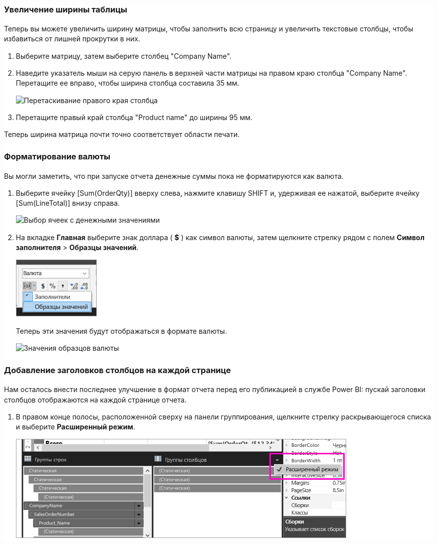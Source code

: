 ### <a name="make-the-table-wider"></a>Увеличение ширины таблицы  

Теперь вы можете увеличить ширину матрицы, чтобы заполнить всю страницу и увеличить текстовые столбцы, чтобы избавиться от лишней прокрутки в них. 
 
1. Выберите матрицу, затем выберите столбец "Company Name".

3. Наведите указатель мыши на серую панель в верхней части матрицы на правом краю столбца "Company Name". Перетащите ее вправо, чтобы ширина столбца составила 35 мм. 

    ![Перетаскивание правого края столбца](media/paginated-reports-quickstart-aw/power-bi-paginated-drag-column.png)

4. Перетащите правый край столбца "Product name" до ширины 95 мм.   

Теперь ширина матрица почти точно соответствует области печати.

### <a name="format-the-currency"></a>Форматирование валюты

Вы могли заметить, что при запуске отчета денежные суммы пока не форматируются как валюта.

1. Выберите ячейку [Sum(OrderQty)] вверху слева, нажмите клавишу SHIFT и, удерживая ее нажатой, выберите ячейку [Sum(LineTotal)] внизу справа.

    ![Выбор ячеек с денежными значениями](media/paginated-reports-quickstart-aw/power-bi-paginated-select-money-cells.png)

2. На вкладке **Главная** выберите знак доллара ( **$** ) как символ валюты, затем щелкните стрелку рядом с полем **Символ заполнителя** > **Образцы значений**.
 
    ![Отображение образцов значений](media/paginated-reports-quickstart-aw/power-bi-paginated-format-currency.png)

    Теперь эти значения будут отображаться в формате валюты.

    ![Значения образцов валюты](media/paginated-reports-quickstart-aw/power-bi-paginated-display-sample-values.png)

### <a name="add-column-headers-on-each-page"></a>Добавление заголовков столбцов на каждой странице

Нам осталось внести последнее улучшение в формат отчета перед его публикацией в службе Power BI: пускай заголовки столбцов отображаются на каждой странице отчета.

1. В правом конце полосы, расположенной сверху на панели группирования, щелкните стрелку раскрывающегося списка и выберите **Расширенный режим**.

    ![Включение расширенного режима](media/paginated-reports-quickstart-aw/power-bi-paginated-advanced-mode.png)
